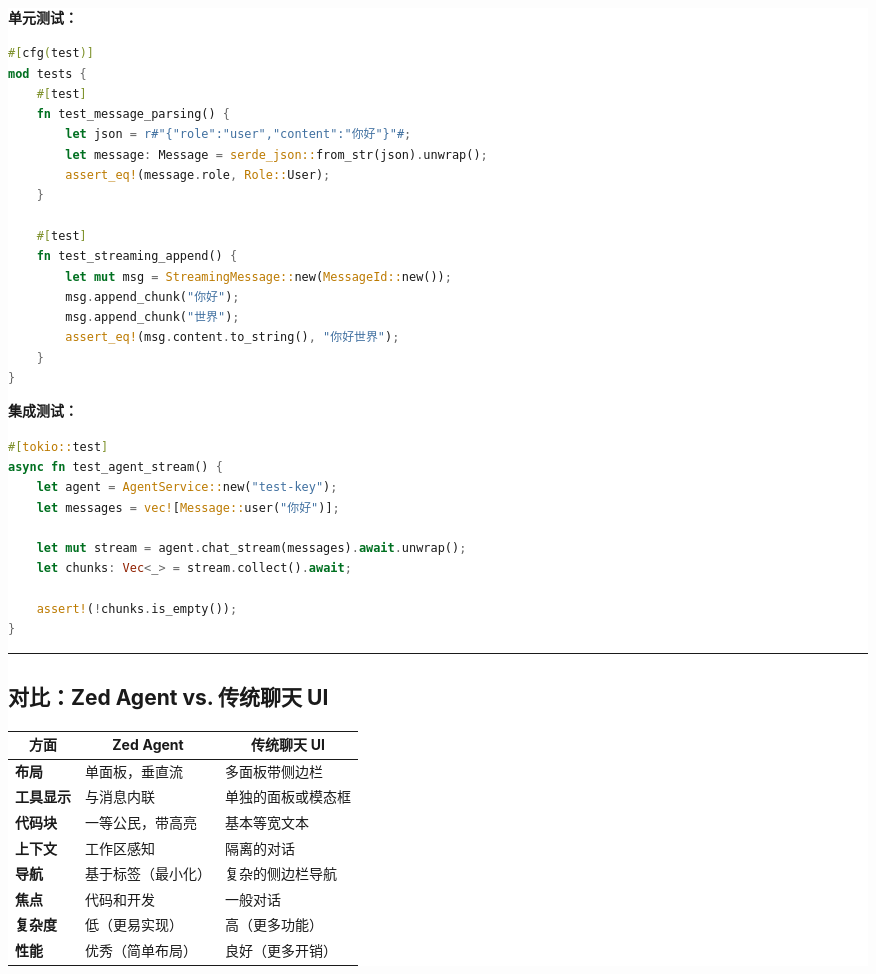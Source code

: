 **单元测试：**
```rust
#[cfg(test)]
mod tests {
    #[test]
    fn test_message_parsing() {
        let json = r#"{"role":"user","content":"你好"}"#;
        let message: Message = serde_json::from_str(json).unwrap();
        assert_eq!(message.role, Role::User);
    }

    #[test]
    fn test_streaming_append() {
        let mut msg = StreamingMessage::new(MessageId::new());
        msg.append_chunk("你好");
        msg.append_chunk("世界");
        assert_eq!(msg.content.to_string(), "你好世界");
    }
}
```

**集成测试：**
```rust
#[tokio::test]
async fn test_agent_stream() {
    let agent = AgentService::new("test-key");
    let messages = vec![Message::user("你好")];

    let mut stream = agent.chat_stream(messages).await.unwrap();
    let chunks: Vec<_> = stream.collect().await;

    assert!(!chunks.is_empty());
}
```

---

## 对比：Zed Agent vs. 传统聊天 UI

| 方面 | Zed Agent | 传统聊天 UI |
|------|-----------|-------------|
| **布局** | 单面板，垂直流 | 多面板带侧边栏 |
| **工具显示** | 与消息内联 | 单独的面板或模态框 |
| **代码块** | 一等公民，带高亮 | 基本等宽文本 |
| **上下文** | 工作区感知 | 隔离的对话 |
| **导航** | 基于标签（最小化） | 复杂的侧边栏导航 |
| **焦点** | 代码和开发 | 一般对话 |
| **复杂度** | 低（更易实现） | 高（更多功能） |
| **性能** | 优秀（简单布局） | 良好（更多开销） |
